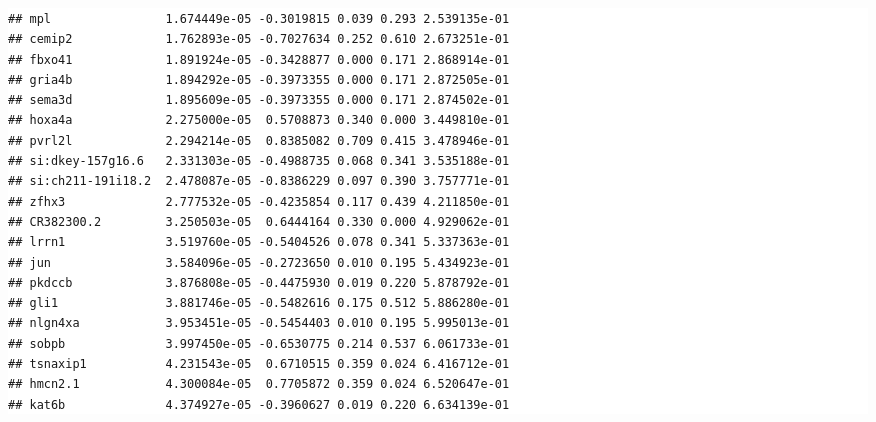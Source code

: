     ## mpl                1.674449e-05 -0.3019815 0.039 0.293 2.539135e-01
    ## cemip2             1.762893e-05 -0.7027634 0.252 0.610 2.673251e-01
    ## fbxo41             1.891924e-05 -0.3428877 0.000 0.171 2.868914e-01
    ## gria4b             1.894292e-05 -0.3973355 0.000 0.171 2.872505e-01
    ## sema3d             1.895609e-05 -0.3973355 0.000 0.171 2.874502e-01
    ## hoxa4a             2.275000e-05  0.5708873 0.340 0.000 3.449810e-01
    ## pvrl2l             2.294214e-05  0.8385082 0.709 0.415 3.478946e-01
    ## si:dkey-157g16.6   2.331303e-05 -0.4988735 0.068 0.341 3.535188e-01
    ## si:ch211-191i18.2  2.478087e-05 -0.8386229 0.097 0.390 3.757771e-01
    ## zfhx3              2.777532e-05 -0.4235854 0.117 0.439 4.211850e-01
    ## CR382300.2         3.250503e-05  0.6444164 0.330 0.000 4.929062e-01
    ## lrrn1              3.519760e-05 -0.5404526 0.078 0.341 5.337363e-01
    ## jun                3.584096e-05 -0.2723650 0.010 0.195 5.434923e-01
    ## pkdccb             3.876808e-05 -0.4475930 0.019 0.220 5.878792e-01
    ## gli1               3.881746e-05 -0.5482616 0.175 0.512 5.886280e-01
    ## nlgn4xa            3.953451e-05 -0.5454403 0.010 0.195 5.995013e-01
    ## sobpb              3.997450e-05 -0.6530775 0.214 0.537 6.061733e-01
    ## tsnaxip1           4.231543e-05  0.6710515 0.359 0.024 6.416712e-01
    ## hmcn2.1            4.300084e-05  0.7705872 0.359 0.024 6.520647e-01
    ## kat6b              4.374927e-05 -0.3960627 0.019 0.220 6.634139e-01